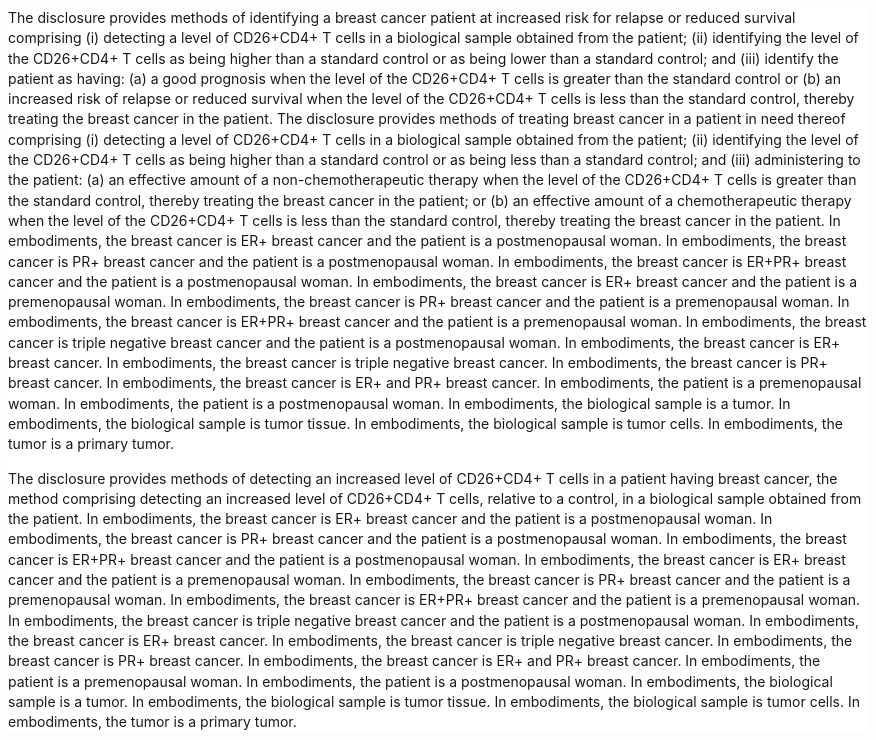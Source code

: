 The disclosure provides methods of identifying a breast cancer patient at increased risk for relapse or reduced survival comprising (i) detecting a level of CD26+CD4+ T cells in a biological sample obtained from the patient; (ii) identifying the level of the CD26+CD4+ T cells as being higher than a standard control or as being lower than a standard control; and (iii) identify the patient as having: (a) a good prognosis when the level of the CD26+CD4+ T cells is greater than the standard control or (b) an increased risk of relapse or reduced survival when the level of the CD26+CD4+ T cells is less than the standard control, thereby treating the breast cancer in the patient. The disclosure provides methods of treating breast cancer in a patient in need thereof comprising (i) detecting a level of CD26+CD4+ T cells in a biological sample obtained from the patient; (ii) identifying the level of the CD26+CD4+ T cells as being higher than a standard control or as being less than a standard control; and (iii) administering to the patient: (a) an effective amount of a non-chemotherapeutic therapy when the level of the CD26+CD4+ T cells is greater than the standard control, thereby treating the breast cancer in the patient; or (b) an effective amount of a chemotherapeutic therapy when the level of the CD26+CD4+ T cells is less than the standard control, thereby treating the breast cancer in the patient. In embodiments, the breast cancer is ER+ breast cancer and the patient is a postmenopausal woman. In embodiments, the breast cancer is PR+ breast cancer and the patient is a postmenopausal woman. In embodiments, the breast cancer is ER+PR+ breast cancer and the patient is a postmenopausal woman. In embodiments, the breast cancer is ER+ breast cancer and the patient is a premenopausal woman. In embodiments, the breast cancer is PR+ breast cancer and the patient is a premenopausal woman. In embodiments, the breast cancer is ER+PR+ breast cancer and the patient is a premenopausal woman. In embodiments, the breast cancer is triple negative breast cancer and the patient is a postmenopausal woman. In embodiments, the breast cancer is ER+ breast cancer. In embodiments, the breast cancer is triple negative breast cancer. In embodiments, the breast cancer is PR+ breast cancer. In embodiments, the breast cancer is ER+ and PR+ breast cancer. In embodiments, the patient is a premenopausal woman. In embodiments, the patient is a postmenopausal woman. In embodiments, the biological sample is a tumor. In embodiments, the biological sample is tumor tissue. In embodiments, the biological sample is tumor cells. In embodiments, the tumor is a primary tumor.

The disclosure provides methods of detecting an increased level of CD26+CD4+ T cells in a patient having breast cancer, the method comprising detecting an increased level of CD26+CD4+ T cells, relative to a control, in a biological sample obtained from the patient. In embodiments, the breast cancer is ER+ breast cancer and the patient is a postmenopausal woman. In embodiments, the breast cancer is PR+ breast cancer and the patient is a postmenopausal woman. In embodiments, the breast cancer is ER+PR+ breast cancer and the patient is a postmenopausal woman. In embodiments, the breast cancer is ER+ breast cancer and the patient is a premenopausal woman. In embodiments, the breast cancer is PR+ breast cancer and the patient is a premenopausal woman. In embodiments, the breast cancer is ER+PR+ breast cancer and the patient is a premenopausal woman. In embodiments, the breast cancer is triple negative breast cancer and the patient is a postmenopausal woman. In embodiments, the breast cancer is ER+ breast cancer. In embodiments, the breast cancer is triple negative breast cancer. In embodiments, the breast cancer is PR+ breast cancer. In embodiments, the breast cancer is ER+ and PR+ breast cancer. In embodiments, the patient is a premenopausal woman. In embodiments, the patient is a postmenopausal woman. In embodiments, the biological sample is a tumor. In embodiments, the biological sample is tumor tissue. In embodiments, the biological sample is tumor cells. In embodiments, the tumor is a primary tumor.
